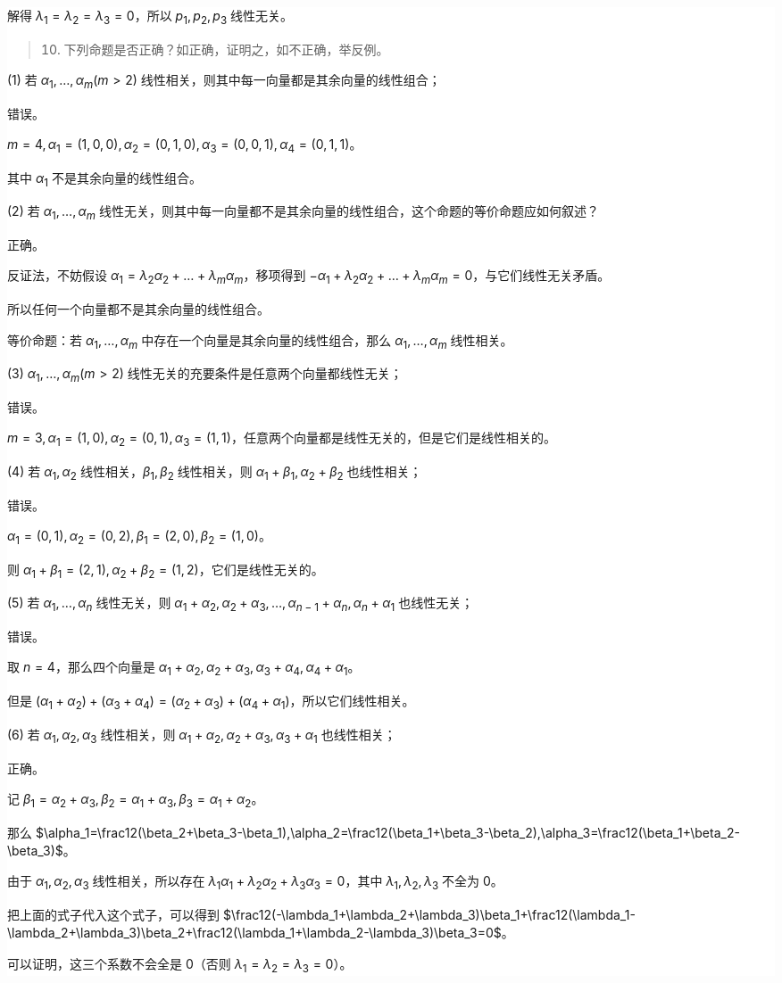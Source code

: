 解得 $\lambda_1=\lambda_2=\lambda_3=0$，所以 $p_1,p_2,p_3$ 线性无关。

> 10. 下列命题是否正确？如正确，证明之，如不正确，举反例。

$(1)$ 若 $\alpha_1,\dots,\alpha_m(m>2)$ 线性相关，则其中每一向量都是其余向量的线性组合；

错误。

$m=4,\alpha_1=(1,0,0),\alpha_2=(0,1,0),\alpha_3=(0,0,1),\alpha_4=(0,1,1)$。

其中 $\alpha_1$ 不是其余向量的线性组合。

$(2)$ 若 $\alpha_1,\dots,\alpha_m$ 线性无关，则其中每一向量都不是其余向量的线性组合，这个命题的等价命题应如何叙述？

正确。

反证法，不妨假设 $\alpha_1=\lambda_2\alpha_2+\dots+\lambda_m\alpha_m$，移项得到 $-\alpha_1+\lambda_2\alpha_2+\dots+\lambda_m\alpha_m=0$，与它们线性无关矛盾。

所以任何一个向量都不是其余向量的线性组合。

等价命题：若 $\alpha_1,\dots,\alpha_m$ 中存在一个向量是其余向量的线性组合，那么 $\alpha_1,\dots,\alpha_m$ 线性相关。

$(3)$ $\alpha_1,\dots,\alpha_m(m>2)$ 线性无关的充要条件是任意两个向量都线性无关；

错误。

$m=3,\alpha_1=(1,0),\alpha_2=(0,1),\alpha_3=(1,1)$，任意两个向量都是线性无关的，但是它们是线性相关的。

$(4)$ 若 $\alpha_1,\alpha_2$ 线性相关，$\beta_1,\beta_2$ 线性相关，则 $\alpha_1+\beta_1,\alpha_2+\beta_2$ 也线性相关；

错误。

$\alpha_1=(0,1),\alpha_2=(0,2),\beta_1=(2,0),\beta_2=(1,0)$。

则 $\alpha_1+\beta_1=(2,1),\alpha_2+\beta_2=(1,2)$，它们是线性无关的。

$(5)$ 若 $\alpha_1,\dots,\alpha_n$ 线性无关，则 $\alpha_1+\alpha_2,\alpha_2+\alpha_3,\dots,\alpha_{n-1}+\alpha_n,\alpha_n+\alpha_1$ 也线性无关；

错误。

取 $n=4$，那么四个向量是 $\alpha_1+\alpha_2,\alpha_2+\alpha_3,\alpha_3+\alpha_4,\alpha_4+\alpha_1$。

但是 $(\alpha_1+\alpha_2)+(\alpha_3+\alpha_4)=(\alpha_2+\alpha_3)+(\alpha_4+\alpha_1)$，所以它们线性相关。

$(6)$ 若 $\alpha_1,\alpha_2,\alpha_3$ 线性相关，则 $\alpha_1+\alpha_2,\alpha_2+\alpha_3,\alpha_3+\alpha_1$ 也线性相关；

正确。

记 $\beta_1=\alpha_2+\alpha_3,\beta_2=\alpha_1+\alpha_3,\beta_3=\alpha_1+\alpha_2$。

那么 $\alpha_1=\frac12(\beta_2+\beta_3-\beta_1),\alpha_2=\frac12(\beta_1+\beta_3-\beta_2),\alpha_3=\frac12(\beta_1+\beta_2-\beta_3)$。

由于 $\alpha_1,\alpha_2,\alpha_3$ 线性相关，所以存在 $\lambda_1\alpha_1+\lambda_2\alpha_2+\lambda_3\alpha_3=0$，其中 $\lambda_1,\lambda_2,\lambda_3$ 不全为 0。

把上面的式子代入这个式子，可以得到 $\frac12(-\lambda_1+\lambda_2+\lambda_3)\beta_1+\frac12(\lambda_1-\lambda_2+\lambda_3)\beta_2+\frac12(\lambda_1+\lambda_2-\lambda_3)\beta_3=0$。

可以证明，这三个系数不会全是 0（否则 $\lambda_1=\lambda_2=\lambda_3=0$）。
